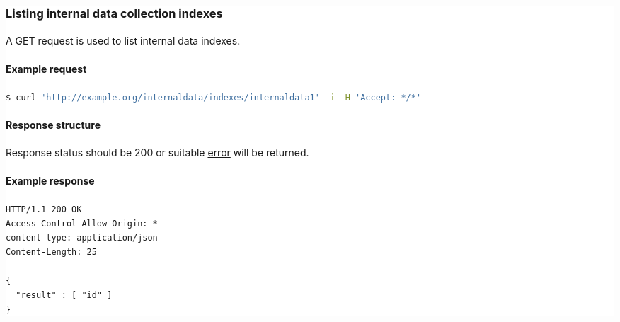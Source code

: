 ### Listing internal data collection indexes ###
A GET request is used to list internal data indexes.
#### Example request ####

```bash
$ curl 'http://example.org/internaldata/indexes/internaldata1' -i -H 'Accept: */*'
```

#### Response structure ####
Response status should be 200 or suitable [error](http://scoring-engine.readthedocs.io/en/latest/3.%20API%20documentation/#errors) will be returned.
#### Example response ####

```http
HTTP/1.1 200 OK
Access-Control-Allow-Origin: *
content-type: application/json
Content-Length: 25

{
  "result" : [ "id" ]
}
```